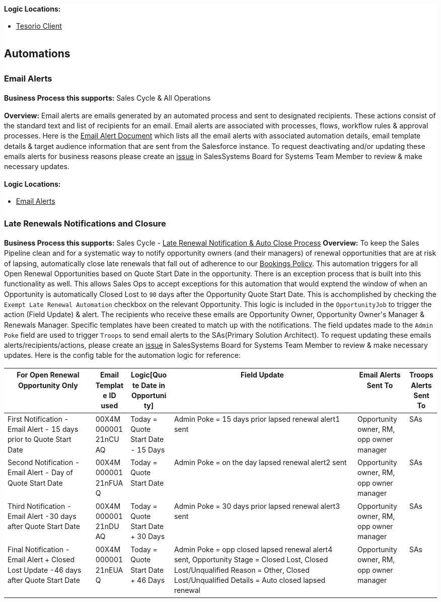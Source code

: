 **Logic Locations:**

- [Tesorio Client](https://gitlab.my.salesforce.com/_ui/core/application/force/connectedapp/ForceConnectedApplicationPage/d?applicationId=06P4M000000XZXs)

## Automations

### Email Alerts

**Business Process this supports:** Sales Cycle & All Operations

**Overview:** Email alerts are emails generated by an automated process and sent to designated recipients. These actions consist of the standard text and list of recipients for an email. Email alerts are associated with processes, flows, workflow rules & approval processes. Here is the [Email Alert Document](https://docs.google.com/spreadsheets/d/1F_4Cs46wmHAG-HipRT2Ltu0iafhcE1Z-Lhr5U7XQGRU/edit#gid=859280293) which lists all the email alerts with associated automation details, email template details & target audience information that are sent from the Salesforce instance. To request deactivating and/or updating these emails alerts for business reasons please create an [issue](https://gitlab.com/gitlab-com/sales-team/field-operations/systems/-/issues/new) in SalesSystems Board for Systems Team Member to review & make necessary updates.

**Logic Locations:**

- [Email Alerts](https://gitlab.my.salesforce.com/01W?setupid=WorkflowEmails&fcf=00B61000001XPLx)

### Late Renewals Notifications and Closure

**Business Process this supports:** Sales Cycle - [Late Renewal Notification & Auto Close Process](/handbook/sales/sales-renewal-process/#closed-lost-renewal-management)
**Overview:** To keep the Sales Pipeline clean and for a systematic way to notify opportunity owners (and their managers) of renewal opportunities that are at risk of lapsing, automatically close late renewals that fall out of adherence to our [Bookings Policy](/handbook/sales/field-operations/order-processing/#fy22-bookings-policy). This automation triggers for all Open Renewal Opportunities based on Quote Start Date in the opportunity. There is an exception process that is built into this functionality as well. This allows Sales Ops to accept exceptions for this automation that would exptend the window of when an Opportunity is automatically Closed Lost to `90` days after the Opportunity Quote Start Date. This is acchomplished by checking the `Exempt Late Renewal Automation` checkbox on the relevant Opportunity.
This logic is included in the `OpportunityJob` to trigger the action (Field Update) & alert. The recipients who receive these emails are Opportunity Owner, Opportunity Owner's Manager & Renewals Manager. Specific templates have been created to match up with the notifications. The field updates made to the `Admin Poke` field are used to trigger `Troops` to send email alerts to the SAs(Primary Solution Architect).
To request updating these emails alerts/recipients/actions, please create an [issue](https://gitlab.com/gitlab-com/sales-team/field-operations/systems/-/issues/new) in SalesSystems Board for Systems Team Member to review & make necessary updates.
Here is the config table for the automation logic for reference:

| For Open Renewal Opportunity Only                                 | Email Template ID used  | Logic[Quote Date in Opportunity]  | Field Update      | Email Alerts Sent To                         | Troops Alerts Sent To |
|-------------------------------------------------------|--------------------|-------------------|-------------------------------------------|--------------|-------------|
| First Notification - Email Alert - 15 days prior to Quote Start Date                      | 00X4M00000121nCUAQ | Today = Quote Start Date - 15 Days  | Admin Poke = 15 days prior lapsed renewal alert1 sent                                                                                                                                                                                       | Opportunity owner, RM, opp owner manager | SAs          |
| Second Notification - Email Alert - Day of Quote Start Date                    | 00X4M00000121nFUAQ | Today = Quote Start Date      | Admin Poke = on the day lapsed renewal alert2 sent                                                                                                                                                                                         | Opportunity owner, RM, opp owner manager | SAs          |
| Third Notification - Email Alert -30 days after Quote Start Date                      | 00X4M00000121nDUAQ | Today = Quote Start Date + 30 Days  | Admin Poke = 30 days prior lapsed renewal alert3 sent                                                                                                                                                                                      | Opportunity owner, RM, opp owner manager | SAs          |
| Final Notification - Email Alert + Closed Lost Update -46 days after Quote Start Date | 00X4M00000121nEUAQ | Today = Quote Start Date + 46 Days    | Admin Poke = opp closed lapsed renewal alert4 sent,        Opportunity Stage = Closed Lost,                                 Closed Lost/Unqualified Reason = Other,               Closed Lost/Unqualified Details = Auto closed lapsed renewal | Opportunity owner, RM, opp owner manager | SAs          |
